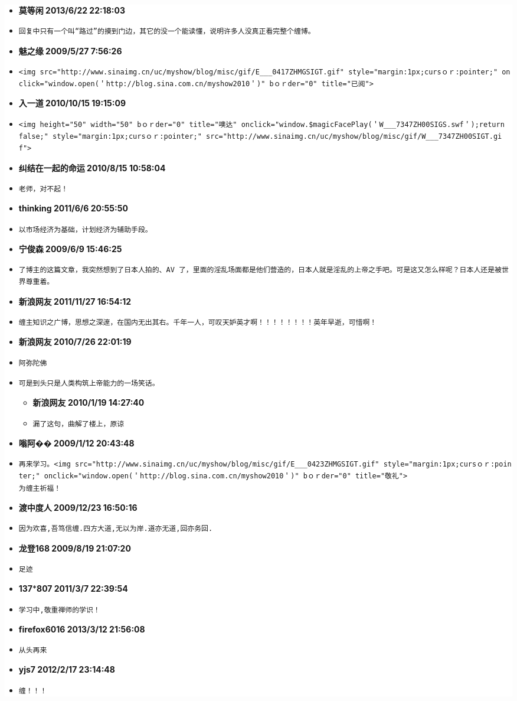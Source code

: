 - **莫等闲 2013/6/22 22:18:03**
- ```
  回复中只有一个叫“路过”的摸到门边，其它的没一个能读懂，说明许多人没真正看完整个缠博。
  ```
- **魅之缘 2009/5/27 7:56:26**
- ```
  <img src="http://www.sinaimg.cn/uc/myshow/blog/misc/gif/E___0417ZHMGSIGT.gif" style="margin:1px;cursｏｒ:pointer;" onclick="window.open(＇http://blog.sina.com.cn/myshow2010＇)" bｏｒder="0" title="已阅">
  ```
- **入一道 2010/10/15 19:15:09**
- ```
  <img height="50" width="50" bｏｒder="0" title="噢达" onclick="window.$magicFacePlay(＇W___7347ZH00SIGS.swf＇);return false;" style="margin:1px;cursｏｒ:pointer;" src="http://www.sinaimg.cn/uc/myshow/blog/misc/gif/W___7347ZH00SIGT.gif">
  ```
- **纠结在一起的命运 2010/8/15 10:58:04**
- ```
  老师，对不起！
  ```
- **thinking 2011/6/6 20:55:50**
- ```
  以市场经济为基础，计划经济为辅助手段。
  ```
- **宁俊森 2009/6/9 15:46:25**
- ```
  了博主的这篇文章，我突然想到了日本人拍的、AV 了，里面的淫乱场面都是他们营造的，日本人就是淫乱的上帝之手吧。可是这又怎么样呢？日本人还是被世界尊重着。 
  ```
- **新浪网友 2011/11/27 16:54:12**
- ```
  缠主知识之广博，思想之深邃，在国内无出其右。千年一人，可叹天妒英才啊！！！！！！！！英年早逝，可惜啊！
  ```
- **新浪网友 2010/7/26 22:01:19**
- ```
  阿弥陀佛
  ```
- ```
  可是到头只是人类构筑上帝能力的一场笑话。
  ```
   - **新浪网友 2010/1/19 14:27:40**
   - ```
     漏了这句，曲解了楼上，原谅
     ```
- **嗡阿�� 2009/1/12 20:43:48**
- ```
  再来学习。<img src="http://www.sinaimg.cn/uc/myshow/blog/misc/gif/E___0423ZHMGSIGT.gif" style="margin:1px;cursｏｒ:pointer;" onclick="window.open(＇http://blog.sina.com.cn/myshow2010＇)" bｏｒder="0" title="敬礼">
  为缠主祈福！
  ```
- **渡中度人 2009/12/23 16:50:16**
- ```
  因为欢喜,吾笃信缠.四方大道,无以为岸.道亦无道,回亦务回.
  ```
- **龙登168 2009/8/19 21:07:20**
- ```
  足迹
  ```
- **137*****807 2011/3/7 22:39:54**
- ```
  学习中,敬重禅师的学识！
  ```
- **firefox6016 2013/3/12 21:56:08**
- ```
  从头再来
  ```
- **yjs7 2012/2/17 23:14:48**
- ```
  缠！！！